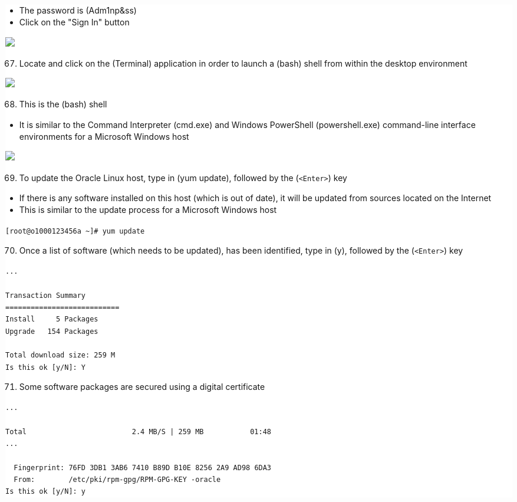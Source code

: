 - The password is (Adm1np&ss)
- Click on the "Sign In" button

![](../../res/1/6.img-66.webp)

67. Locate and click on the (Terminal) application in order to launch a (bash)
    shell from within the desktop environment

![](../../res/1/6.img-67.webp)

68. This is the (bash) shell

- It is similar to the Command Interpreter (cmd.exe) and Windows PowerShell
  (powershell.exe) command-line interface environments for a Microsoft Windows
  host

![](../../res/1/6.img-68.webp)

69. To update the Oracle Linux host, type in (yum update), followed by the
    (`<Enter>`) key

- If there is any software installed on this host (which is out of date), it
  will be updated from sources located on the Internet
- This is similar to the update process for a Microsoft Windows host

```
[root@o1000123456a ~]# yum update
```

70. Once a list of software (which needs to be updated), has been identified,
    type in (y), followed by the (`<Enter>`) key

```
...

Transaction Summary
===========================
Install     5 Packages
Upgrade   154 Packages

Total download size: 259 M
Is this ok [y/N]: Y
```

71. Some software packages are secured using a digital certificate

```
...

Total                         2.4 MB/S | 259 MB           01:48
...

  Fingerprint: 76FD 3DB1 3AB6 7410 B89D B10E 8256 2A9 AD98 6DA3
  From:        /etc/pki/rpm-gpg/RPM-GPG-KEY -oracle
Is this ok [y/N]: y
```
